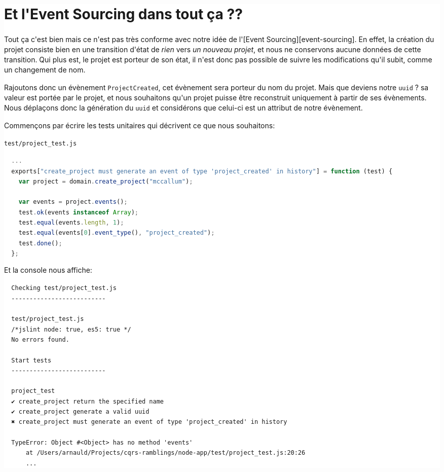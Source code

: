 ```js
```

# Et l'Event Sourcing dans tout ça ??

Tout ça c'est bien mais ce n'est pas très conforme avec notre idée de l'[Event Sourcing][event-sourcing].
En effet, la création du projet consiste bien en une transition d'état de *rien* vers *un nouveau projet*,
et nous ne conservons aucune données de cette transition. Qui plus est, le projet est porteur de son état,
il n'est donc pas possible de suivre les modifications qu'il subit, comme un changement de nom.

Rajoutons donc un évènement `ProjectCreated`, cet évènement sera porteur du nom du projet. Mais que deviens
notre `uuid` ? sa valeur est portée par le projet, et nous souhaitons qu'un projet puisse être reconstruit
uniquement à partir de ses évènements. Nous déplaçons donc la génération du `uuid` et considérons que celui-ci
est un attribut de notre évènement.

Commençons par écrire les tests unitaires qui décrivent ce que nous souhaitons:

`test/project_test.js`

```js
  ...
  exports["create_project must generate an event of type 'project_created' in history"] = function (test) {
    var project = domain.create_project("mccallum");

    var events = project.events();
    test.ok(events instanceof Array);
    test.equal(events.length, 1);
    test.equal(events[0].event_type(), "project_created");
    test.done();
  };
```

Et la console nous affiche:

```
  Checking test/project_test.js
  --------------------------

  test/project_test.js
  /*jslint node: true, es5: true */
  No errors found.

  Start tests
  --------------------------

  project_test
  ✔ create_project return the specified name
  ✔ create_project generate a valid uuid
  ✖ create_project must generate an event of type 'project_created' in history

  TypeError: Object #<Object> has no method 'events'
      at /Users/arnauld/Projects/cqrs-ramblings/node-app/test/project_test.js:20:26
      ...
```
